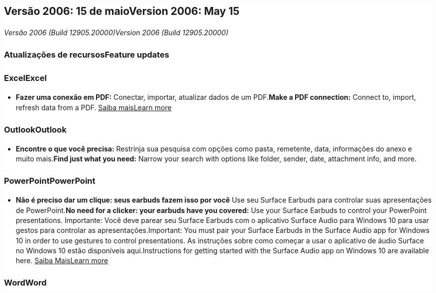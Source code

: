 [//]: # (NÃO REMOVER O FIM DO CONTEÚDO BUGDETAILS)

## <a name="version-2006-may-15"></a><span data-ttu-id="834ec-182">Versão 2006: 15 de maio</span><span class="sxs-lookup"><span data-stu-id="834ec-182">Version 2006: May 15</span></span>
<span data-ttu-id="834ec-183">*Versão 2006 (Build 12905.20000)*</span><span class="sxs-lookup"><span data-stu-id="834ec-183">*Version 2006 (Build 12905.20000)*</span></span>

[//]: # (NÃO REMOVER O INÍCIO DO CONTEÚDO DE DETALHES FEATUREDETAILS)

### <a name="feature-updates"></a><span data-ttu-id="834ec-185">Atualizações de recursos</span><span class="sxs-lookup"><span data-stu-id="834ec-185">Feature updates</span></span>
### <a name="excel"></a><span data-ttu-id="834ec-186">Excel</span><span class="sxs-lookup"><span data-stu-id="834ec-186">Excel</span></span>

- <span data-ttu-id="834ec-187">**Fazer uma conexão em PDF:** Conectar, importar, atualizar dados de um PDF.</span><span class="sxs-lookup"><span data-stu-id="834ec-187">**Make a PDF connection:** Connect to, import, refresh data from a PDF.</span></span> [<span data-ttu-id="834ec-188">Saiba mais</span><span class="sxs-lookup"><span data-stu-id="834ec-188">Learn more</span></span>](https://support.office.com/article/9967afd8-85ee-4df3-aa06-753bcc1a2724)

### <a name="outlook"></a><span data-ttu-id="834ec-189">Outlook</span><span class="sxs-lookup"><span data-stu-id="834ec-189">Outlook</span></span>

- <span data-ttu-id="834ec-190">**Encontre o que você precisa:** Restrinja sua pesquisa com opções como pasta, remetente, data, informações do anexo e muito mais.</span><span class="sxs-lookup"><span data-stu-id="834ec-190">**Find just what you need:** Narrow your search with options like folder, sender, date, attachment info, and more.</span></span>

### <a name="powerpoint"></a><span data-ttu-id="834ec-191">PowerPoint</span><span class="sxs-lookup"><span data-stu-id="834ec-191">PowerPoint</span></span>

- <span data-ttu-id="834ec-192">**Não é preciso dar um clique: seus earbuds fazem isso por você** Use seu Surface Earbuds para controlar suas apresentações de PowerPoint.</span><span class="sxs-lookup"><span data-stu-id="834ec-192">**No need for a clicker: your earbuds have you covered:** Use your Surface Earbuds to control your PowerPoint presentations.</span></span> <span data-ttu-id="834ec-193">Importante: Você deve parear seu Surface Earbuds com o aplicativo Surface Audio para Windows 10 para usar gestos para controlar as apresentações.</span><span class="sxs-lookup"><span data-stu-id="834ec-193">Important: You must pair your Surface Earbuds in the Surface Audio app for Windows 10 in order to use gestures to control presentations.</span></span> <span data-ttu-id="834ec-194">As instruções sobre como começar a usar o aplicativo de áudio Surface no Windows 10 estão disponíveis aqui.</span><span class="sxs-lookup"><span data-stu-id="834ec-194">Instructions for getting started with the Surface Audio app on Windows 10 are available here.</span></span> [<span data-ttu-id="834ec-195">Saiba Mais</span><span class="sxs-lookup"><span data-stu-id="834ec-195">Learn more</span></span>](https://support.office.com/article/6319a6f3-ad69-44e6-a8ff-e79676423e4a)

### <a name="word"></a><span data-ttu-id="834ec-196">Word</span><span class="sxs-lookup"><span data-stu-id="834ec-196">Word</span></span>


[//]: # (NÃO REMOVA)
[//]: # (NÃO REMOVER O FINAL DO CONTEÚDO DE DETALHES FEATUREDETAILS)
[//]: # (NÃO REMOVER O INÍCIO DE CONTEÚDO BUGDETAILS)
[//]: # (NÃO REMOVER O FINAL DO CONTEÚDO DE DETALHES FEATUREDETAILS)
[//]: # (NÃO REMOVER O INÍCIO DE CONTEÚDO BUGDETAILS)
[//]: # (NÃO REMOVER O FINAL DO CONTEÚDO FEATUREDETAILS)
[//]: # (NÃO REMOVER O INÍCIO DE CONTEÚDO BUGDETAILS)
[//]: # (NÃO REMOVER O FINAL DO CONTEÚDO DE DETALHES FEATUREDETAILS)
[//]: # (NÃO REMOVER O INÍCIO DO CONTEÚDO BUGDETAILS)
[//]: # (NÃO REMOVER O FINAL DO CONTEÚDO DE FEATUREDETAILS)
[//]: # (NÃO REMOVER O INÍCIO DO CONTEÚDO BUGDETAILS)
[//]: # (NÃO REMOVER O INÍCIO DE CONTEÚDO BUGDETAILS)
[//]: # (NÃO REMOVER O FIM DO CONTEÚDO DE BUGDETAILS)
[//]: # (NÃO REMOVER O INÍCIO DE CONTEÚDO BUGDETAILS)
[//]: # (NÃO REMOVER O FINAL DO CONTEÚDO FEATUREDETAILS)
[//]: # (NÃO REMOVER O INÍCIO DE CONTEÚDO BUGDETAILS)
[//]: # (NÃO REMOVER O FINAL DO CONTEÚDO DE FEATUREDETAILS)
[//]: # (NÃO REMOVER O INÍCIO DE CONTEÚDO BUGDETAILS)
[//]: # (NÃO REMOVER O FINAL DO CONTEÚDO DE DETALHES FEATUREDETAILS)
[//]: # (NÃO REMOVER O INÍCIO DE CONTEÚDO BUGDETAILS)
[//]: # (NÃO REMOVER O FINAL DO CONTEÚDO DE FEATUREDETAILS)
[//]: # (NÃO REMOVER O INÍCIO DO CONTEÚDO BUGDETAILS)
[//]: # (NÃO REMOVER O FINAL DO CONTEÚDO BUGDETAILS)
[//]: # (NÃO REMOVER O INÍCIO DE CONTEÚDO BUGDETAILS)
[//]: # (NÃO REMOVER O FIM DO CONTEÚDO DE BUGDETAILS)
